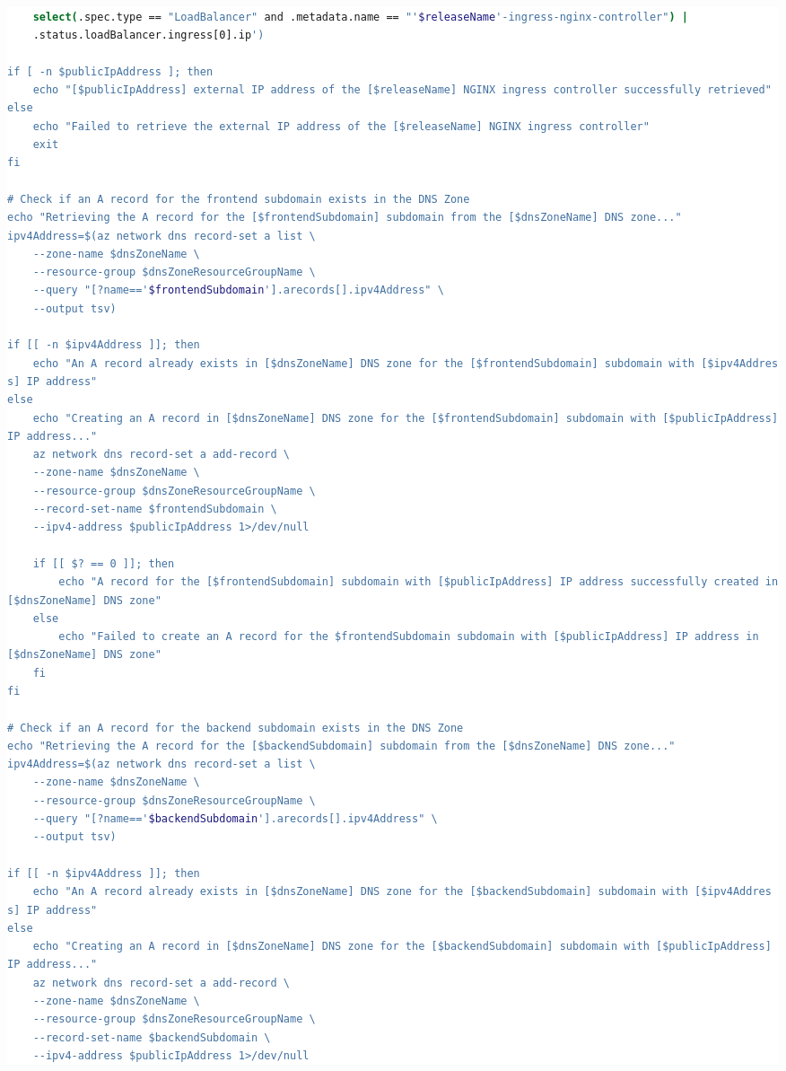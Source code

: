 ```bash
    select(.spec.type == "LoadBalancer" and .metadata.name == "'$releaseName'-ingress-nginx-controller") |
    .status.loadBalancer.ingress[0].ip')

if [ -n $publicIpAddress ]; then
    echo "[$publicIpAddress] external IP address of the [$releaseName] NGINX ingress controller successfully retrieved"
else
    echo "Failed to retrieve the external IP address of the [$releaseName] NGINX ingress controller"
    exit
fi

# Check if an A record for the frontend subdomain exists in the DNS Zone
echo "Retrieving the A record for the [$frontendSubdomain] subdomain from the [$dnsZoneName] DNS zone..."
ipv4Address=$(az network dns record-set a list \
    --zone-name $dnsZoneName \
    --resource-group $dnsZoneResourceGroupName \
    --query "[?name=='$frontendSubdomain'].arecords[].ipv4Address" \
    --output tsv)

if [[ -n $ipv4Address ]]; then
    echo "An A record already exists in [$dnsZoneName] DNS zone for the [$frontendSubdomain] subdomain with [$ipv4Address] IP address"
else
    echo "Creating an A record in [$dnsZoneName] DNS zone for the [$frontendSubdomain] subdomain with [$publicIpAddress] IP address..."
    az network dns record-set a add-record \
    --zone-name $dnsZoneName \
    --resource-group $dnsZoneResourceGroupName \
    --record-set-name $frontendSubdomain \
    --ipv4-address $publicIpAddress 1>/dev/null

    if [[ $? == 0 ]]; then
        echo "A record for the [$frontendSubdomain] subdomain with [$publicIpAddress] IP address successfully created in [$dnsZoneName] DNS zone"
    else
        echo "Failed to create an A record for the $frontendSubdomain subdomain with [$publicIpAddress] IP address in [$dnsZoneName] DNS zone"
    fi
fi

# Check if an A record for the backend subdomain exists in the DNS Zone
echo "Retrieving the A record for the [$backendSubdomain] subdomain from the [$dnsZoneName] DNS zone..."
ipv4Address=$(az network dns record-set a list \
    --zone-name $dnsZoneName \
    --resource-group $dnsZoneResourceGroupName \
    --query "[?name=='$backendSubdomain'].arecords[].ipv4Address" \
    --output tsv)

if [[ -n $ipv4Address ]]; then
    echo "An A record already exists in [$dnsZoneName] DNS zone for the [$backendSubdomain] subdomain with [$ipv4Address] IP address"
else
    echo "Creating an A record in [$dnsZoneName] DNS zone for the [$backendSubdomain] subdomain with [$publicIpAddress] IP address..."
    az network dns record-set a add-record \
    --zone-name $dnsZoneName \
    --resource-group $dnsZoneResourceGroupName \
    --record-set-name $backendSubdomain \
    --ipv4-address $publicIpAddress 1>/dev/null
```